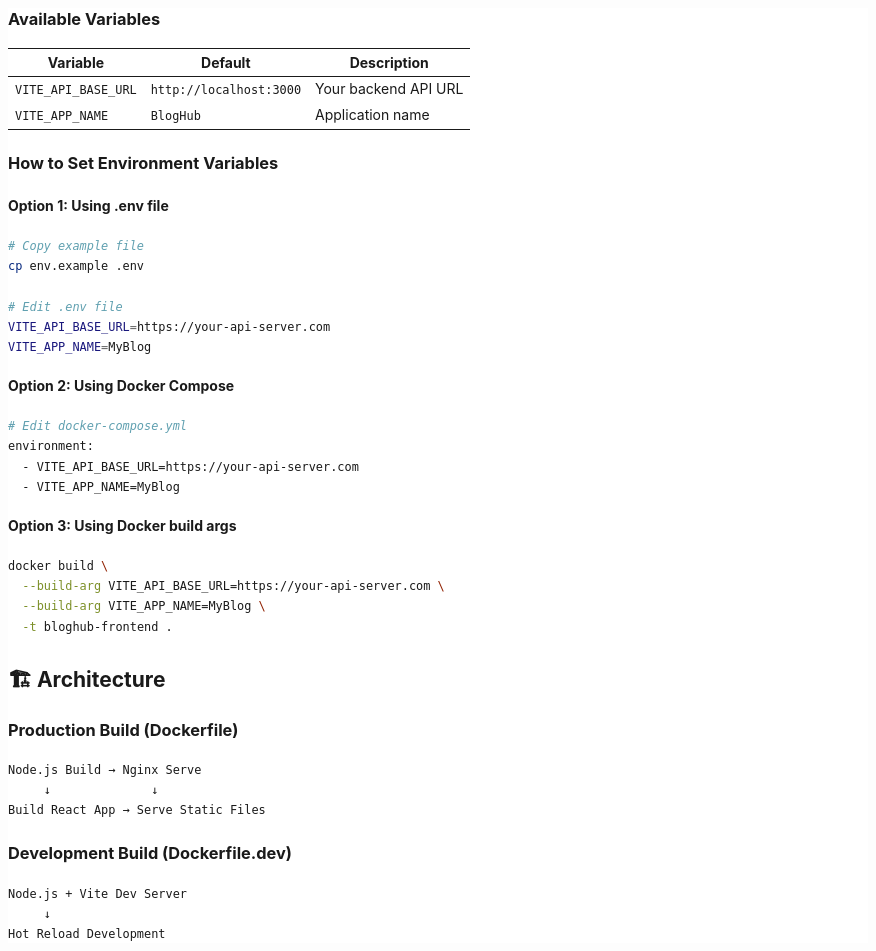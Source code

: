### Available Variables

| Variable | Default | Description |
|----------|---------|-------------|
| `VITE_API_BASE_URL` | `http://localhost:3000` | Your backend API URL |
| `VITE_APP_NAME` | `BlogHub` | Application name |

### How to Set Environment Variables

#### Option 1: Using .env file
```bash
# Copy example file
cp env.example .env

# Edit .env file
VITE_API_BASE_URL=https://your-api-server.com
VITE_APP_NAME=MyBlog
```

#### Option 2: Using Docker Compose
```bash
# Edit docker-compose.yml
environment:
  - VITE_API_BASE_URL=https://your-api-server.com
  - VITE_APP_NAME=MyBlog
```

#### Option 3: Using Docker build args
```bash
docker build \
  --build-arg VITE_API_BASE_URL=https://your-api-server.com \
  --build-arg VITE_APP_NAME=MyBlog \
  -t bloghub-frontend .
```

## 🏗️ Architecture

### Production Build (Dockerfile)
```
Node.js Build → Nginx Serve
     ↓              ↓
Build React App → Serve Static Files
```

### Development Build (Dockerfile.dev)
```
Node.js + Vite Dev Server
     ↓
Hot Reload Development
```
